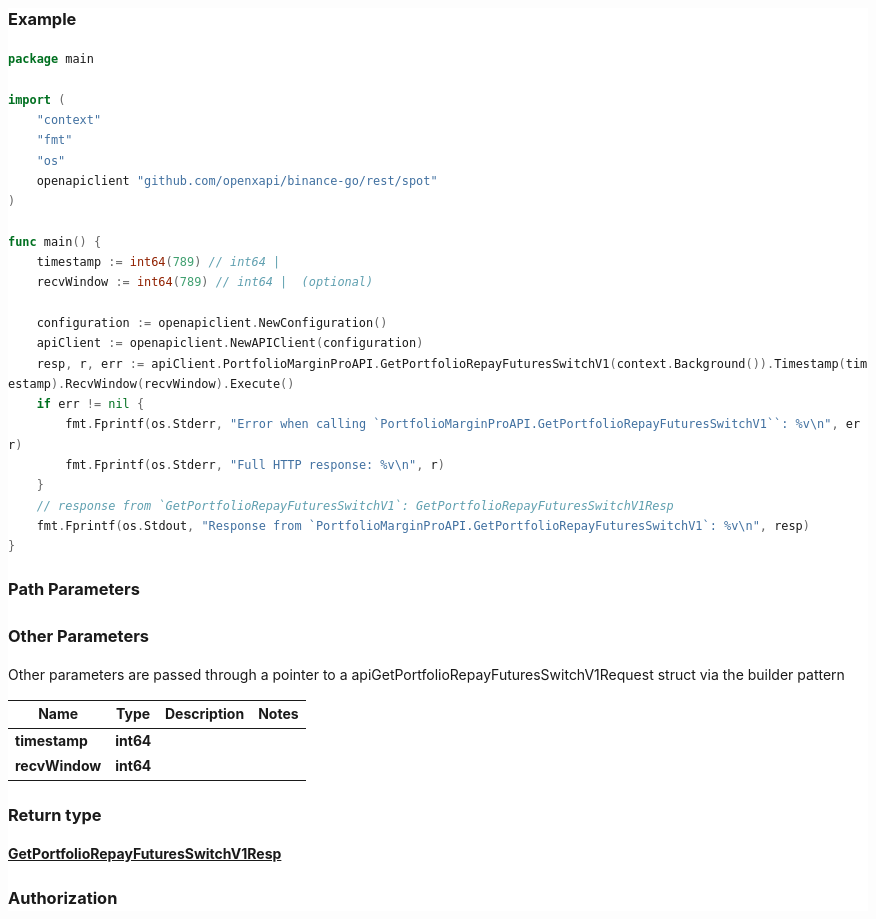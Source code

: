 

### Example

```go
package main

import (
	"context"
	"fmt"
	"os"
	openapiclient "github.com/openxapi/binance-go/rest/spot"
)

func main() {
	timestamp := int64(789) // int64 | 
	recvWindow := int64(789) // int64 |  (optional)

	configuration := openapiclient.NewConfiguration()
	apiClient := openapiclient.NewAPIClient(configuration)
	resp, r, err := apiClient.PortfolioMarginProAPI.GetPortfolioRepayFuturesSwitchV1(context.Background()).Timestamp(timestamp).RecvWindow(recvWindow).Execute()
	if err != nil {
		fmt.Fprintf(os.Stderr, "Error when calling `PortfolioMarginProAPI.GetPortfolioRepayFuturesSwitchV1``: %v\n", err)
		fmt.Fprintf(os.Stderr, "Full HTTP response: %v\n", r)
	}
	// response from `GetPortfolioRepayFuturesSwitchV1`: GetPortfolioRepayFuturesSwitchV1Resp
	fmt.Fprintf(os.Stdout, "Response from `PortfolioMarginProAPI.GetPortfolioRepayFuturesSwitchV1`: %v\n", resp)
}
```

### Path Parameters



### Other Parameters

Other parameters are passed through a pointer to a apiGetPortfolioRepayFuturesSwitchV1Request struct via the builder pattern


Name | Type | Description  | Notes
------------- | ------------- | ------------- | -------------
 **timestamp** | **int64** |  | 
 **recvWindow** | **int64** |  | 

### Return type

[**GetPortfolioRepayFuturesSwitchV1Resp**](GetPortfolioRepayFuturesSwitchV1Resp.md)

### Authorization
